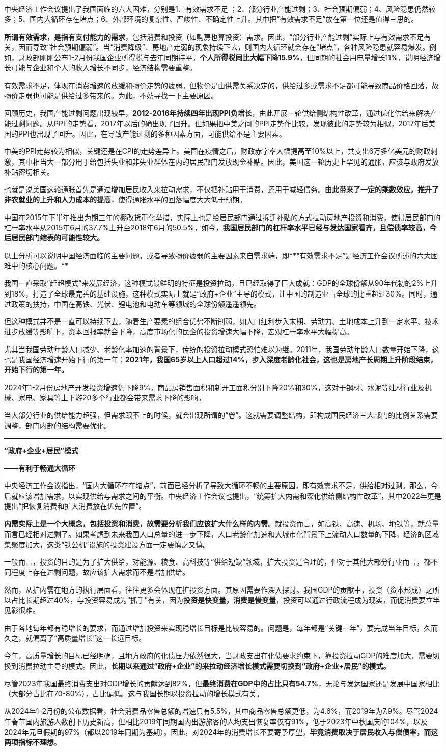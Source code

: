 中央经济工作会议提出了我国面临的六大困难，分别是1、有效需求不足 ；2、部分行业产能过剩；3、社会预期偏弱；4、风险隐患仍然较多；5、国内大循环存在堵点；6、外部环境的复杂性、严峻性、不确定性上升。其中把“有效需求不足”放在第一位还是值得三思的。

**所谓有效需求，是指有支付能力的需求**，包括消费和投资（如购房也算投资）需求。因此，“部分行业产能过剩”实际上与有效需求不足有关，因而导致“社会预期偏弱”。当“消费降级”、房地产走弱的现象持续下去，则国内大循环就会存在“堵点”，各种风险隐患就容易爆发。例如，财政部刚刚公布1-2月份我国企业所得税与去年同期持平，**个人所得税同比大幅下降15.9%**，但同期的社会用电量增长11%，说明经济增长可能与企业和个人的收入增长不同步，经济结构需要重整。

有效需求不足，体现在消费增速的放缓和物价走势的疲弱。但物价是由供需关系决定的，供给过多或需求不足都可能导致商品价格回落，故物价走弱也可能是供给过多带来的。为此，不妨寻找一下主要原因。

回顾历史，我国产能过剩问题出现较早，**2012-2016年持续四年出现PPI负增长**，由此开展一轮供给侧结构性改革，通过优化供给来解决产能过剩问题。从PPI的走势看，2017年以后的确出现了回升。但如果把中美之间的PPI走势作比较，发现彼此的走势较为相似，2017年后美国的PPI也出现了回升。因此，在导致产能过剩的多种因素方面，可能供给不是主要因素。

中美的PPI走势较为相似，关键还是在CPI的走势差异上。美国在疫情之后，财政赤字率大幅提高至10%以上，共支出6万多亿美元的财政刺激，其中相当大一部分用于给包括失业和非失业群体在内的居民部门发放现金补贴。因此，美国这一轮历史上罕见的通胀，应该与政府发放补贴密切相关。

也就是说美国这轮通胀首先是通过增加居民收入来拉动需求，不仅把补贴用于消费，还用于减轻债务。**由此带来了一定的乘数效应，推升了非农就业的上升和人力成本的提高**，使得通胀水平的回落幅度大大低于预期。

中国在2015年下半年推出为期三年的棚改货币化举措，实际上也是给居民部门通过拆迁补贴的方式拉动房地产投资和消费，使得居民部门的杠杆率水平从2015年6月的37.7%上升至2018年6月的50.5%，如今，**我国居民部门的杠杆率水平已经与发达国家看齐，且偿债率较高，今后居民部门缩表的可能性较大。**

以上分析可以说明中国经济面临的主要问题，或者导致物价疲弱的主要因素来自需求端，即**“有效需求不足”是经济工作会议所述的六大困难中的核心问题。**

我国一直采取“赶超模式”来发展经济，这种模式最鲜明的特征是投资拉动，且已经取得了巨大成就：GDP的全球份额从90年代初的2%上升到18%，打造了全球最完善的基础设施，这种模式实际上就是“政府+企业”主导的模式，让中国的制造业占全球的比重超过30%。同时，通过政策的扶持，中国在高铁、光伏、锂电池和电动车等领域的全球份额遥遥领先。

但这种模式并不是一直可以持续下去，随着生产要素的组合优势不断削弱，如人口红利步入末期、劳动力、土地成本上升到一定水平、技术进步放缓等影响下，资本回报率就会下降，高度市场化的民企的投资增速大幅下降，宏观杠杆率水平大幅提高。

尤其当我国劳动年龄人口减少、老龄化率加速的背景下，传统的投资拉动模式恐怕难以为继。2011年，我国劳动年龄人口数量开始下降，这也是我国经济增速开始下行的第一年；**2021年，我国65岁以上人口超过14%，步入深度老龄化社会，这也是房地产长周期上升阶段结束，开始下行的第一年。**

2024年1-2月份房地产开发投资增速仍下降9%，商品房销售面积和新开工面积分别下降20%和30%，这对于钢材、水泥等建材行业及机械、家电、家具等上下游20多个行业都会带来需求下降的影响。

当大部分行业的供给能力超强，但需求跟不上的时候，就会出现所谓的“卷”。这就需要调整结构，即构成国民经济三大部门的比例关系需要调整，部门内部的结构需要优化。

---

**“政府+企业+居民”模式**

**——有利于畅通大循环**

中央经济工作会议指出，“国内大循环存在堵点”，前面已经分析了导致大循环不畅的主要原因，即有效需求不足，供给相对过剩。那么，今后就应该增加需求，以实现供给与需求之间的平衡。中央经济工作会议也提出，“统筹扩大内需和深化供给侧结构性改革”，其中2022年更是提出“把恢复消费和扩大消费放在优先位置”。

**内需实际上是一个大概念，包括投资和消费，故需要分析我们应该扩大什么样的内需**。就投资而言，如高铁、高速、机场、地铁等，就总量而言已经相对过剩了。如果考虑到未来我国人口总量的进一步下降，人口老龄化加速和大城市化背景下上流动人口数量的下降，经济的区域集聚度加大，这类“铁公机”设施的投资建设方面一定要慎之又慎。

一般而言，投资的目的是为了扩大供给，对能源、粮食、高科技等“供给短缺”领域，扩大投资是合理的，但对于其他大部分行业而言，都不同程度上存在过剩问题，故应该扩大需求而不是增加供给。

然而，从扩内需在地方的执行层面看，往往更多会体现在扩投资方面。其原因需要作深入探讨。我国GDP的贡献中，投资（资本形成）之所以占比长期超过40%，与投资容易成为“抓手”有关，因为**投资是快变量，消费是慢变量**，投资可以通过行政流程成为现实，而促消费要立竿见影很难。

由于各地每年都有稳增长的要求，而通过增加投资来实现稳增长目标是比较容易的。问题是，每年都是“关键一年”，要完成当年目标，久而久之，就偏离了“高质量增长”这一长远目标。

今年，高质量增长的目标已经明确，且地方政府的化债压力依然很大，当财政支出在化债要求约束下，靠投资拉动GDP的难度加大，需要切换到消费拉动主导的模式。因此，**长期以来通过“政府+企业”的来拉动经济增长模式需要切换到“政府+企业+居民”的模式。**

尽管2023年我国最终消费支出对GDP增长的贡献达到82%，但**最终消费在GDP中的占比只有54.7%**，无论与发达国家还是发展中国家相比（大部分占比在70-80%），占比偏低。这与我国长期以投资拉动的增长模式有关。

从2024年1-2月份的公布数据看，社会消费品零售总额的增速只有5.5%，其中商品零售总额更低，为4.6%，而2019年为7.9%。尽管2024年春节国内旅游人数创下历史新高，但相比2019年同期国内出游旅客的人均支出恢复率仅有91%，低于2023年中秋国庆的104%，以及2024年元旦假期的97%（都以2019年同期为基期）。因此，对2024年的消费增长不要寄予厚望，**毕竟消费取决于居民收入与偿债率，而这两项指标不理想**。
